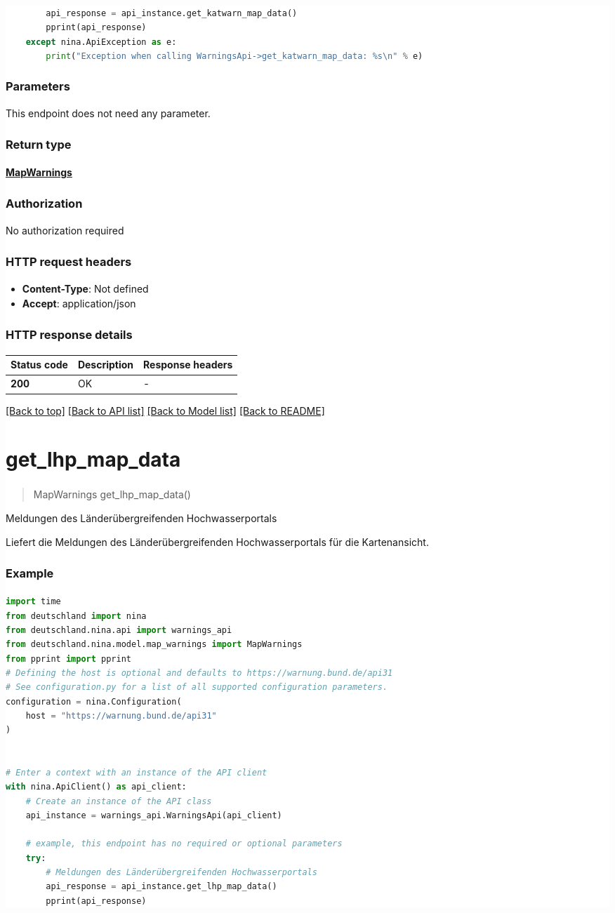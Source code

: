 ```python
        api_response = api_instance.get_katwarn_map_data()
        pprint(api_response)
    except nina.ApiException as e:
        print("Exception when calling WarningsApi->get_katwarn_map_data: %s\n" % e)
```


### Parameters
This endpoint does not need any parameter.

### Return type

[**MapWarnings**](MapWarnings.md)

### Authorization

No authorization required

### HTTP request headers

 - **Content-Type**: Not defined
 - **Accept**: application/json


### HTTP response details

| Status code | Description | Response headers |
|-------------|-------------|------------------|
**200** | OK |  -  |

[[Back to top]](#) [[Back to API list]](../README.md#documentation-for-api-endpoints) [[Back to Model list]](../README.md#documentation-for-models) [[Back to README]](../README.md)

# **get_lhp_map_data**
> MapWarnings get_lhp_map_data()

Meldungen des Länderübergreifenden Hochwasserportals

Liefert die Meldungen des Länderübergreifenden Hochwasserportals für die Kartenansicht.

### Example


```python
import time
from deutschland import nina
from deutschland.nina.api import warnings_api
from deutschland.nina.model.map_warnings import MapWarnings
from pprint import pprint
# Defining the host is optional and defaults to https://warnung.bund.de/api31
# See configuration.py for a list of all supported configuration parameters.
configuration = nina.Configuration(
    host = "https://warnung.bund.de/api31"
)


# Enter a context with an instance of the API client
with nina.ApiClient() as api_client:
    # Create an instance of the API class
    api_instance = warnings_api.WarningsApi(api_client)

    # example, this endpoint has no required or optional parameters
    try:
        # Meldungen des Länderübergreifenden Hochwasserportals
        api_response = api_instance.get_lhp_map_data()
        pprint(api_response)
```